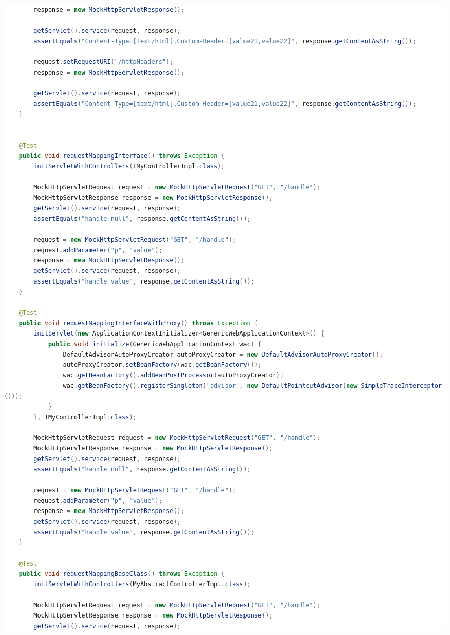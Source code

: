```java
		response = new MockHttpServletResponse();

		getServlet().service(request, response);
		assertEquals("Content-Type=[text/html],Custom-Header=[value21,value22]", response.getContentAsString());

		request.setRequestURI("/httpHeaders");
		response = new MockHttpServletResponse();

		getServlet().service(request, response);
		assertEquals("Content-Type=[text/html],Custom-Header=[value21,value22]", response.getContentAsString());
	}


	@Test
	public void requestMappingInterface() throws Exception {
		initServletWithControllers(IMyControllerImpl.class);

		MockHttpServletRequest request = new MockHttpServletRequest("GET", "/handle");
		MockHttpServletResponse response = new MockHttpServletResponse();
		getServlet().service(request, response);
		assertEquals("handle null", response.getContentAsString());

		request = new MockHttpServletRequest("GET", "/handle");
		request.addParameter("p", "value");
		response = new MockHttpServletResponse();
		getServlet().service(request, response);
		assertEquals("handle value", response.getContentAsString());
	}

	@Test
	public void requestMappingInterfaceWithProxy() throws Exception {
		initServlet(new ApplicationContextInitializer<GenericWebApplicationContext>() {
			public void initialize(GenericWebApplicationContext wac) {
				DefaultAdvisorAutoProxyCreator autoProxyCreator = new DefaultAdvisorAutoProxyCreator();
				autoProxyCreator.setBeanFactory(wac.getBeanFactory());
				wac.getBeanFactory().addBeanPostProcessor(autoProxyCreator);
				wac.getBeanFactory().registerSingleton("advisor", new DefaultPointcutAdvisor(new SimpleTraceInterceptor()));
			}
		}, IMyControllerImpl.class);

		MockHttpServletRequest request = new MockHttpServletRequest("GET", "/handle");
		MockHttpServletResponse response = new MockHttpServletResponse();
		getServlet().service(request, response);
		assertEquals("handle null", response.getContentAsString());

		request = new MockHttpServletRequest("GET", "/handle");
		request.addParameter("p", "value");
		response = new MockHttpServletResponse();
		getServlet().service(request, response);
		assertEquals("handle value", response.getContentAsString());
	}

	@Test
	public void requestMappingBaseClass() throws Exception {
		initServletWithControllers(MyAbstractControllerImpl.class);

		MockHttpServletRequest request = new MockHttpServletRequest("GET", "/handle");
		MockHttpServletResponse response = new MockHttpServletResponse();
		getServlet().service(request, response);
```
